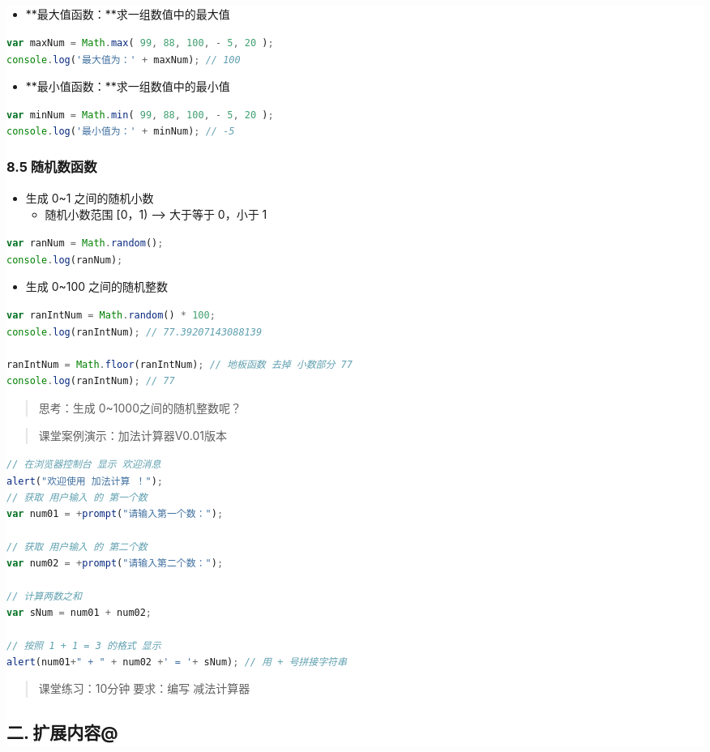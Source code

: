+ **最大值函数：**求一组数值中的最大值

```js
var maxNum = Math.max( 99, 88, 100, - 5, 20 );
console.log('最大值为：' + maxNum); // 100
```

+ **最小值函数：**求一组数值中的最小值

```js
var minNum = Math.min( 99, 88, 100, - 5, 20 );
console.log('最小值为：' + minNum); // -5
```

### 8.5 随机数函数

+ 生成 0~1 之间的随机小数
  + 随机小数范围 [0，1) --> 大于等于 0，小于 1

```js
var ranNum = Math.random();
console.log(ranNum);
```

+ 生成 0~100 之间的随机整数

```js
var ranIntNum = Math.random() * 100;
console.log(ranIntNum); // 77.39207143088139

ranIntNum = Math.floor(ranIntNum); // 地板函数 去掉 小数部分 77
console.log(ranIntNum); // 77
```

> 思考：生成 0~1000之间的随机整数呢？


> 课堂案例演示：加法计算器V0.01版本

```` js
// 在浏览器控制台 显示 欢迎消息
alert("欢迎使用 加法计算 ！");
// 获取 用户输入 的 第一个数
var num01 = +prompt("请输入第一个数：");

// 获取 用户输入 的 第二个数
var num02 = +prompt("请输入第二个数：");

// 计算两数之和
var sNum = num01 + num02;

// 按照 1 + 1 = 3 的格式 显示
alert(num01+" + " + num02 +' = '+ sNum); // 用 + 号拼接字符串
````

> 课堂练习：10分钟
> 要求：编写 减法计算器

## 二. 扩展内容@
